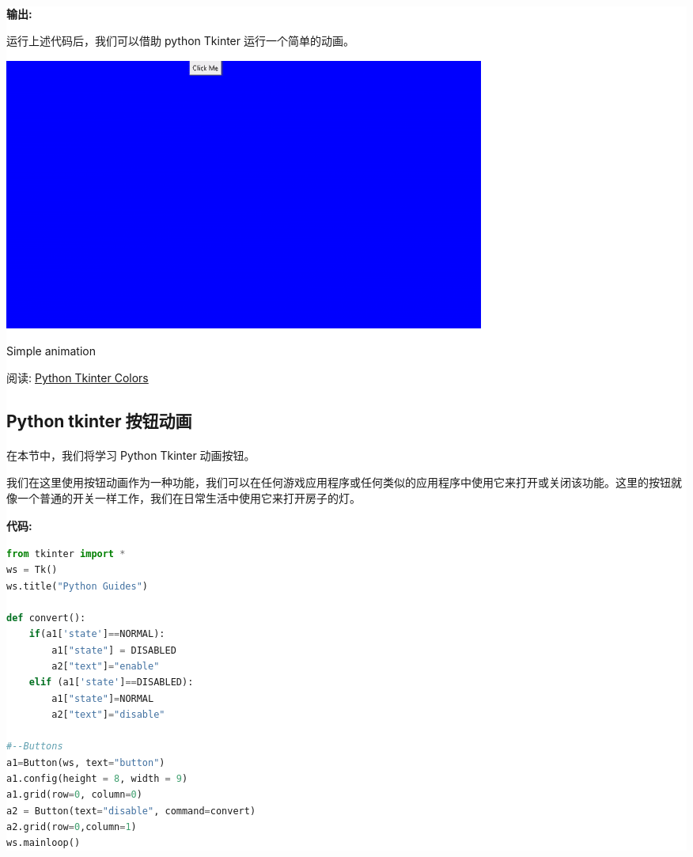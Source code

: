 **输出:**

运行上述代码后，我们可以借助 python Tkinter 运行一个简单的动画。

![simple animation](img/675d7a64681a286b713868399fcf4fd7.png "simple animation")

Simple animation

阅读: [Python Tkinter Colors](https://pythonguides.com/python-tkinter-colors/)

## Python tkinter 按钮动画

在本节中，我们将学习 Python Tkinter 动画按钮。

我们在这里使用按钮动画作为一种功能，我们可以在任何游戏应用程序或任何类似的应用程序中使用它来打开或关闭该功能。这里的按钮就像一个普通的开关一样工作，我们在日常生活中使用它来打开房子的灯。

**代码:**

```py
from tkinter import *
ws = Tk()
ws.title("Python Guides")

def convert():
    if(a1['state']==NORMAL):
        a1["state"] = DISABLED
        a2["text"]="enable"
    elif (a1['state']==DISABLED):
        a1["state"]=NORMAL
        a2["text"]="disable"

#--Buttons
a1=Button(ws, text="button")
a1.config(height = 8, width = 9)
a1.grid(row=0, column=0)    
a2 = Button(text="disable", command=convert)
a2.grid(row=0,column=1)
ws.mainloop()
```
